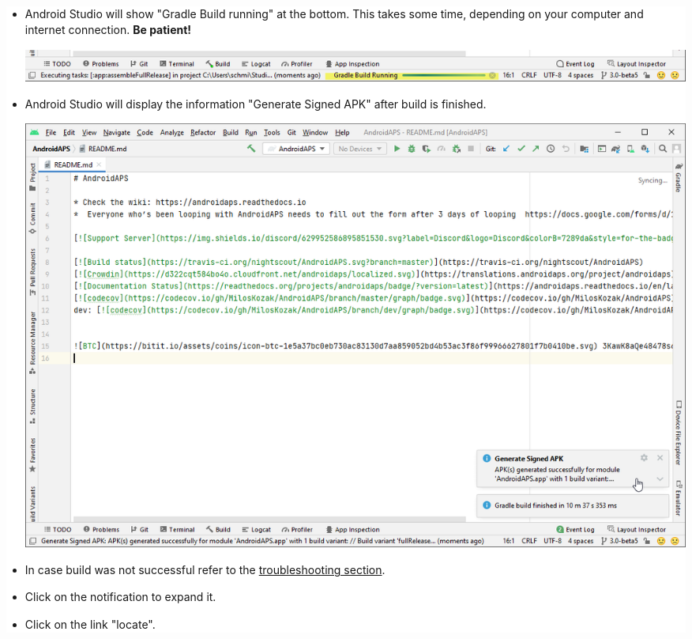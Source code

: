* Android Studio will show "Gradle Build running" at the bottom. This takes some time, depending on your computer and internet connection. **Be patient!**
    
    ![Gradle Running](../images/studioSetup/50_GradleRunning.png)

* Android Studio will display the information "Generate Signed APK" after build is finished.
    
    ![Build finished](../images/studioSetup/51_BuildFinished.png)

* In case build was not successful refer to the [troubleshooting section](../Installing-AndroidAPS/troubleshooting_androidstudio).

* Click on the notification to expand it.

* Click on the link "locate".
    